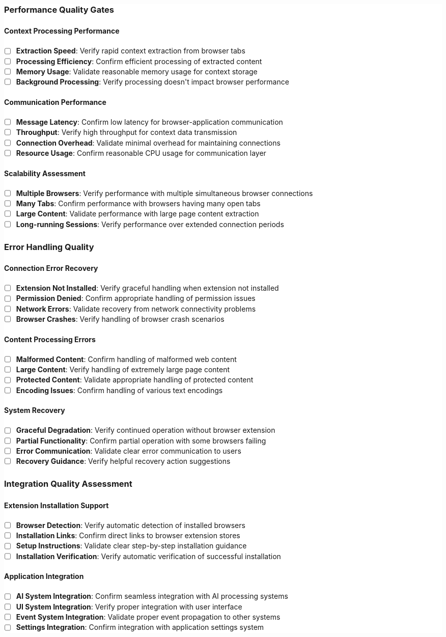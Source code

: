 ### Performance Quality Gates

#### Context Processing Performance
- [ ] **Extraction Speed**: Verify rapid context extraction from browser tabs
- [ ] **Processing Efficiency**: Confirm efficient processing of extracted content
- [ ] **Memory Usage**: Validate reasonable memory usage for context storage
- [ ] **Background Processing**: Verify processing doesn't impact browser performance

#### Communication Performance
- [ ] **Message Latency**: Confirm low latency for browser-application communication
- [ ] **Throughput**: Verify high throughput for context data transmission
- [ ] **Connection Overhead**: Validate minimal overhead for maintaining connections
- [ ] **Resource Usage**: Confirm reasonable CPU usage for communication layer

#### Scalability Assessment
- [ ] **Multiple Browsers**: Verify performance with multiple simultaneous browser connections
- [ ] **Many Tabs**: Confirm performance with browsers having many open tabs
- [ ] **Large Content**: Validate performance with large page content extraction
- [ ] **Long-running Sessions**: Verify performance over extended connection periods

### Error Handling Quality

#### Connection Error Recovery
- [ ] **Extension Not Installed**: Verify graceful handling when extension not installed
- [ ] **Permission Denied**: Confirm appropriate handling of permission issues
- [ ] **Network Errors**: Validate recovery from network connectivity problems
- [ ] **Browser Crashes**: Verify handling of browser crash scenarios

#### Content Processing Errors
- [ ] **Malformed Content**: Confirm handling of malformed web content
- [ ] **Large Content**: Verify handling of extremely large page content
- [ ] **Protected Content**: Validate appropriate handling of protected content
- [ ] **Encoding Issues**: Confirm handling of various text encodings

#### System Recovery
- [ ] **Graceful Degradation**: Verify continued operation without browser extension
- [ ] **Partial Functionality**: Confirm partial operation with some browsers failing
- [ ] **Error Communication**: Validate clear error communication to users
- [ ] **Recovery Guidance**: Verify helpful recovery action suggestions

### Integration Quality Assessment

#### Extension Installation Support
- [ ] **Browser Detection**: Verify automatic detection of installed browsers
- [ ] **Installation Links**: Confirm direct links to browser extension stores
- [ ] **Setup Instructions**: Validate clear step-by-step installation guidance
- [ ] **Installation Verification**: Verify automatic verification of successful installation

#### Application Integration
- [ ] **AI System Integration**: Confirm seamless integration with AI processing systems
- [ ] **UI System Integration**: Verify proper integration with user interface
- [ ] **Event System Integration**: Validate proper event propagation to other systems
- [ ] **Settings Integration**: Confirm integration with application settings system
